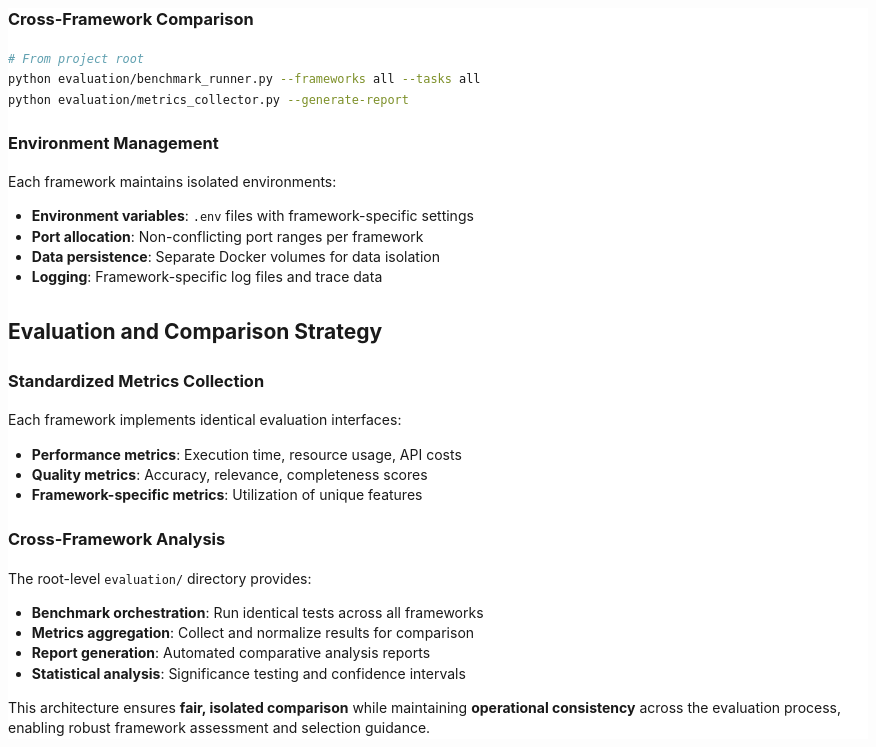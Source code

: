 
### Cross-Framework Comparison
```bash
# From project root
python evaluation/benchmark_runner.py --frameworks all --tasks all
python evaluation/metrics_collector.py --generate-report
```

### Environment Management
Each framework maintains isolated environments:
- **Environment variables**: `.env` files with framework-specific settings
- **Port allocation**: Non-conflicting port ranges per framework
- **Data persistence**: Separate Docker volumes for data isolation
- **Logging**: Framework-specific log files and trace data

## Evaluation and Comparison Strategy

### Standardized Metrics Collection
Each framework implements identical evaluation interfaces:
- **Performance metrics**: Execution time, resource usage, API costs
- **Quality metrics**: Accuracy, relevance, completeness scores
- **Framework-specific metrics**: Utilization of unique features

### Cross-Framework Analysis
The root-level `evaluation/` directory provides:
- **Benchmark orchestration**: Run identical tests across all frameworks
- **Metrics aggregation**: Collect and normalize results for comparison
- **Report generation**: Automated comparative analysis reports
- **Statistical analysis**: Significance testing and confidence intervals

This architecture ensures **fair, isolated comparison** while maintaining **operational consistency** across the evaluation process, enabling robust framework assessment and selection guidance.